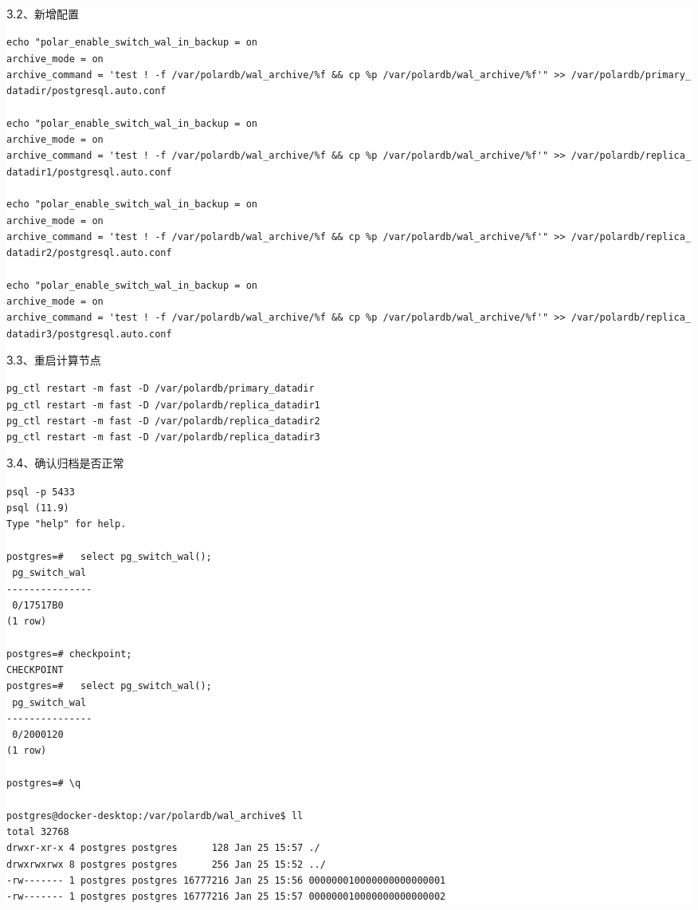 3\.2、新增配置  
```  
echo "polar_enable_switch_wal_in_backup = on  
archive_mode = on  
archive_command = 'test ! -f /var/polardb/wal_archive/%f && cp %p /var/polardb/wal_archive/%f'" >> /var/polardb/primary_datadir/postgresql.auto.conf  
  
echo "polar_enable_switch_wal_in_backup = on  
archive_mode = on  
archive_command = 'test ! -f /var/polardb/wal_archive/%f && cp %p /var/polardb/wal_archive/%f'" >> /var/polardb/replica_datadir1/postgresql.auto.conf  
  
echo "polar_enable_switch_wal_in_backup = on  
archive_mode = on  
archive_command = 'test ! -f /var/polardb/wal_archive/%f && cp %p /var/polardb/wal_archive/%f'" >> /var/polardb/replica_datadir2/postgresql.auto.conf  
  
echo "polar_enable_switch_wal_in_backup = on  
archive_mode = on  
archive_command = 'test ! -f /var/polardb/wal_archive/%f && cp %p /var/polardb/wal_archive/%f'" >> /var/polardb/replica_datadir3/postgresql.auto.conf  
```  
  
3\.3、重启计算节点  
```  
pg_ctl restart -m fast -D /var/polardb/primary_datadir  
pg_ctl restart -m fast -D /var/polardb/replica_datadir1  
pg_ctl restart -m fast -D /var/polardb/replica_datadir2  
pg_ctl restart -m fast -D /var/polardb/replica_datadir3  
```  
  
3\.4、确认归档是否正常  
```  
psql -p 5433  
psql (11.9)  
Type "help" for help.  
  
postgres=#   select pg_switch_wal();  
 pg_switch_wal   
---------------  
 0/17517B0  
(1 row)  
  
postgres=# checkpoint;  
CHECKPOINT  
postgres=#   select pg_switch_wal();  
 pg_switch_wal   
---------------  
 0/2000120  
(1 row)  
  
postgres=# \q  
  
postgres@docker-desktop:/var/polardb/wal_archive$ ll  
total 32768  
drwxr-xr-x 4 postgres postgres      128 Jan 25 15:57 ./  
drwxrwxrwx 8 postgres postgres      256 Jan 25 15:52 ../  
-rw------- 1 postgres postgres 16777216 Jan 25 15:56 000000010000000000000001  
-rw------- 1 postgres postgres 16777216 Jan 25 15:57 000000010000000000000002  
```  
  